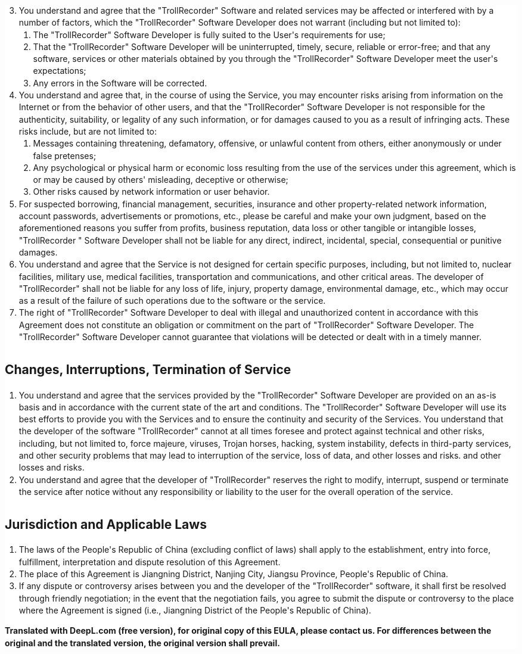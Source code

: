 3. You understand and agree that the "TrollRecorder" Software and related services may be affected or interfered with by a number of factors, which the "TrollRecorder" Software Developer does not warrant (including but not limited to):
   1. The "TrollRecorder" Software Developer is fully suited to the User's requirements for use;
   2. That the "TrollRecorder" Software Developer will be uninterrupted, timely, secure, reliable or error-free; and that any software, services or other materials obtained by you through the "TrollRecorder" Software Developer meet the user's expectations;
   3. Any errors in the Software will be corrected.
4. You understand and agree that, in the course of using the Service, you may encounter risks arising from information on the Internet or from the behavior of other users, and that the "TrollRecorder" Software Developer is not responsible for the authenticity, suitability, or legality of any such information, or for damages caused to you as a result of infringing acts. These risks include, but are not limited to:
   1. Messages containing threatening, defamatory, offensive, or unlawful content from others, either anonymously or under false pretenses;
   2. Any psychological or physical harm or economic loss resulting from the use of the services under this agreement, which is or may be caused by others' misleading, deceptive or otherwise;
   3. Other risks caused by network information or user behavior.
5. For suspected borrowing, financial management, securities, insurance and other property-related network information, account passwords, advertisements or promotions, etc., please be careful and make your own judgment, based on the aforementioned reasons you suffer from profits, business reputation, data loss or other tangible or intangible losses, "TrollRecorder " Software Developer shall not be liable for any direct, indirect, incidental, special, consequential or punitive damages.
6. You understand and agree that the Service is not designed for certain specific purposes, including, but not limited to, nuclear facilities, military use, medical facilities, transportation and communications, and other critical areas. The developer of "TrollRecorder" shall not be liable for any loss of life, injury, property damage, environmental damage, etc., which may occur as a result of the failure of such operations due to the software or the service.
7. The right of "TrollRecorder" Software Developer to deal with illegal and unauthorized content in accordance with this Agreement does not constitute an obligation or commitment on the part of "TrollRecorder" Software Developer. The "TrollRecorder" Software Developer cannot guarantee that violations will be detected or dealt with in a timely manner.

## Changes, Interruptions, Termination of Service

1. You understand and agree that the services provided by the "TrollRecorder" Software Developer are provided on an as-is basis and in accordance with the current state of the art and conditions. The "TrollRecorder" Software Developer will use its best efforts to provide you with the Services and to ensure the continuity and security of the Services. You understand that the developer of the software "TrollRecorder" cannot at all times foresee and protect against technical and other risks, including, but not limited to, force majeure, viruses, Trojan horses, hacking, system instability, defects in third-party services, and other security problems that may lead to interruption of the service, loss of data, and other losses and risks. and other losses and risks.
2. You understand and agree that the developer of "TrollRecorder" reserves the right to modify, interrupt, suspend or terminate the service after notice without any responsibility or liability to the user for the overall operation of the service.

## Jurisdiction and Applicable Laws

1. The laws of the People's Republic of China (excluding conflict of laws) shall apply to the establishment, entry into force, fulfillment, interpretation and dispute resolution of this Agreement.
2. The place of this Agreement is Jiangning District, Nanjing City, Jiangsu Province, People's Republic of China.
3. If any dispute or controversy arises between you and the developer of the "TrollRecorder" software, it shall first be resolved through friendly negotiation; in the event that the negotiation fails, you agree to submit the dispute or controversy to the place where the Agreement is signed (i.e., Jiangning District of the People's Republic of China).

**Translated with DeepL.com (free version), for original copy of this EULA, please contact us. For differences between the original and the translated version, the original version shall prevail.**
